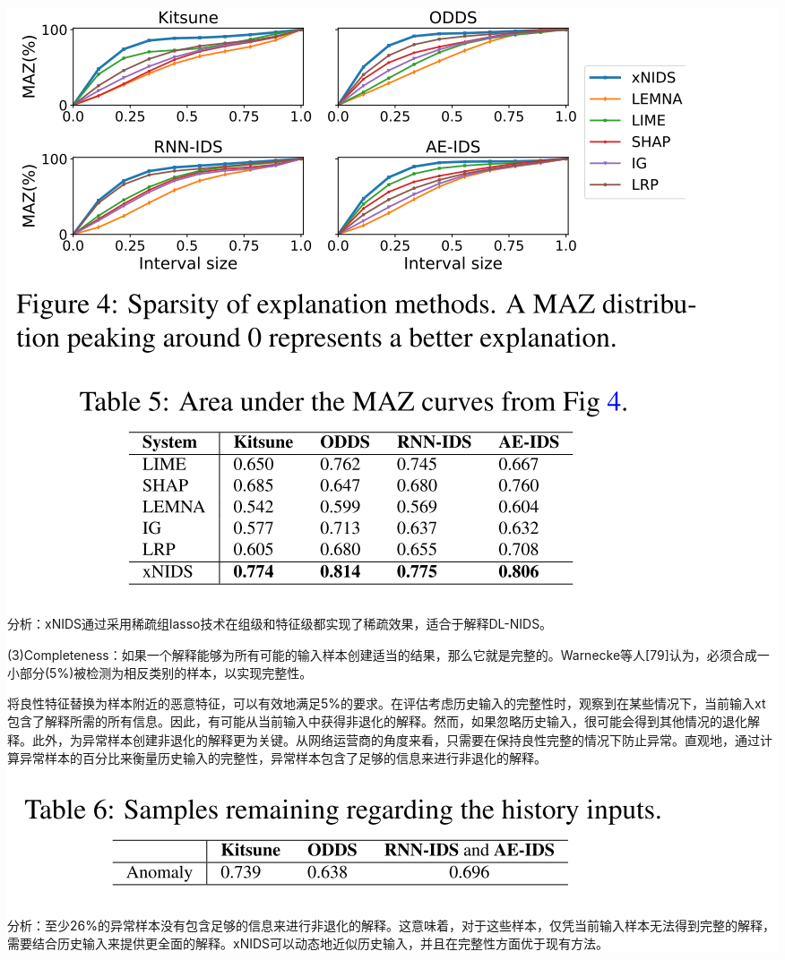 ![截图](阅读笔记_2.assets/截图_20250315190509.png)

分析：xNIDS通过采用稀疏组lasso技术在组级和特征级都实现了稀疏效果，适合于解释DL-NIDS。

(3)Completeness：如果一个解释能够为所有可能的输入样本创建适当的结果，那么它就是完整的。Warnecke等人[79]认为，必须合成一小部分(5%)被检测为相反类别的样本，以实现完整性。

将良性特征替换为样本附近的恶意特征，可以有效地满足5%的要求。在评估考虑历史输入的完整性时，观察到在某些情况下，当前输入xt包含了解释所需的所有信息。因此，有可能从当前输入中获得非退化的解释。然而，如果忽略历史输入，很可能会得到其他情况的退化解释。此外，为异常样本创建非退化的解释更为关键。从网络运营商的角度来看，只需要在保持良性完整的情况下防止异常。直观地，通过计算异常样本的百分比来衡量历史输入的完整性，异常样本包含了足够的信息来进行非退化的解释。

![截图](阅读笔记_2.assets/截图_20250315191417.png)

分析：至少26%的异常样本没有包含足够的信息来进行非退化的解释。这意味着，对于这些样本，仅凭当前输入样本无法得到完整的解释，需要结合历史输入来提供更全面的解释。xNIDS可以动态地近似历史输入，并且在完整性方面优于现有方法。
